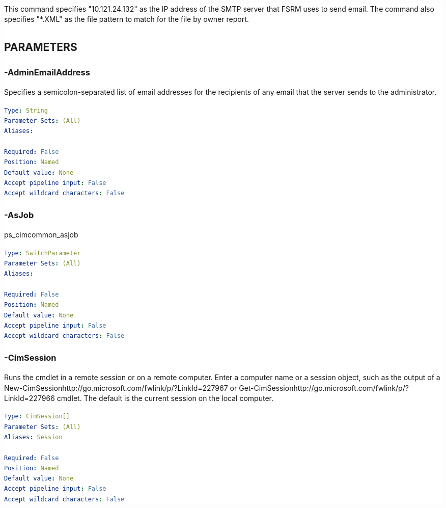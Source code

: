 This command specifies "10.121.24.132" as the IP address of the SMTP server that FSRM uses to send email.
The command also specifies "*.XML" as the file pattern to match for the file by owner report.

## PARAMETERS

### -AdminEmailAddress
Specifies a semicolon-separated list of email addresses for the recipients of any email that the server sends to the administrator.

```yaml
Type: String
Parameter Sets: (All)
Aliases: 

Required: False
Position: Named
Default value: None
Accept pipeline input: False
Accept wildcard characters: False
```

### -AsJob
ps_cimcommon_asjob

```yaml
Type: SwitchParameter
Parameter Sets: (All)
Aliases: 

Required: False
Position: Named
Default value: None
Accept pipeline input: False
Accept wildcard characters: False
```

### -CimSession
Runs the cmdlet in a remote session or on a remote computer.
Enter a computer name or a session object, such as the output of a New-CimSessionhttp://go.microsoft.com/fwlink/p/?LinkId=227967 or Get-CimSessionhttp://go.microsoft.com/fwlink/p/?LinkId=227966 cmdlet.
The default is the current session on the local computer.

```yaml
Type: CimSession[]
Parameter Sets: (All)
Aliases: Session

Required: False
Position: Named
Default value: None
Accept pipeline input: False
Accept wildcard characters: False
```
